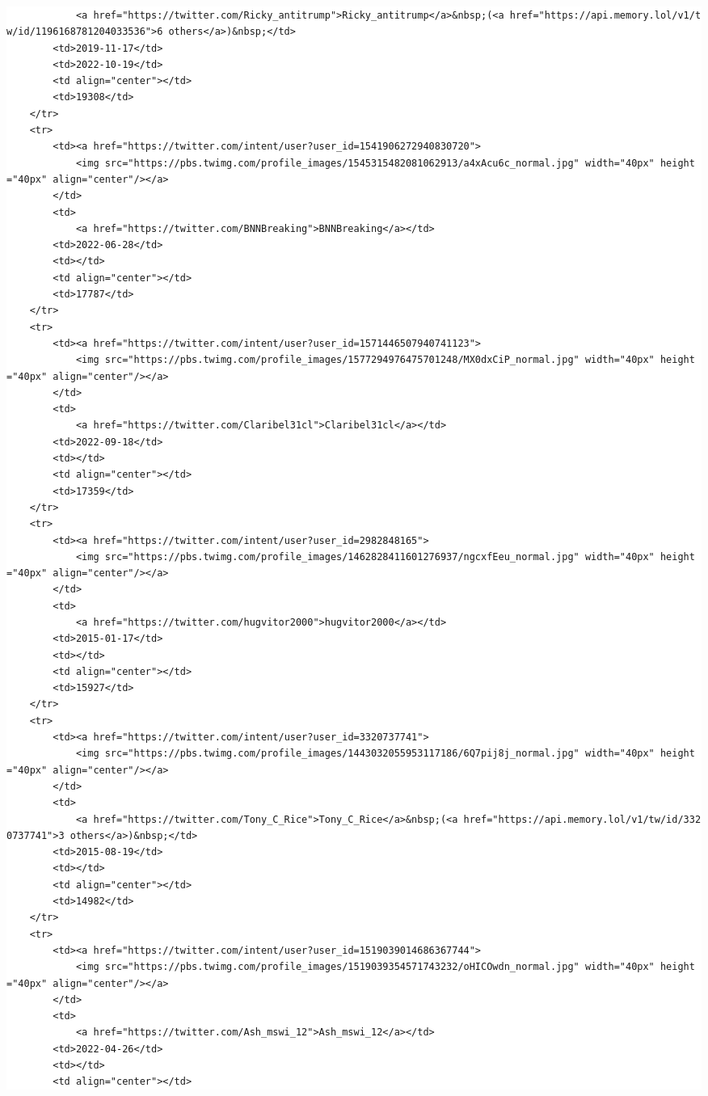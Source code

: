                <a href="https://twitter.com/Ricky_antitrump">Ricky_antitrump</a>&nbsp;(<a href="https://api.memory.lol/v1/tw/id/1196168781204033536">6 others</a>)&nbsp;</td>
            <td>2019-11-17</td>
            <td>2022-10-19</td>
            <td align="center"></td>
            <td>19308</td>
        </tr>
        <tr>
            <td><a href="https://twitter.com/intent/user?user_id=1541906272940830720">
                <img src="https://pbs.twimg.com/profile_images/1545315482081062913/a4xAcu6c_normal.jpg" width="40px" height="40px" align="center"/></a>
            </td>
            <td>
                <a href="https://twitter.com/BNNBreaking">BNNBreaking</a></td>
            <td>2022-06-28</td>
            <td></td>
            <td align="center"></td>
            <td>17787</td>
        </tr>
        <tr>
            <td><a href="https://twitter.com/intent/user?user_id=1571446507940741123">
                <img src="https://pbs.twimg.com/profile_images/1577294976475701248/MX0dxCiP_normal.jpg" width="40px" height="40px" align="center"/></a>
            </td>
            <td>
                <a href="https://twitter.com/Claribel31cl">Claribel31cl</a></td>
            <td>2022-09-18</td>
            <td></td>
            <td align="center"></td>
            <td>17359</td>
        </tr>
        <tr>
            <td><a href="https://twitter.com/intent/user?user_id=2982848165">
                <img src="https://pbs.twimg.com/profile_images/1462828411601276937/ngcxfEeu_normal.jpg" width="40px" height="40px" align="center"/></a>
            </td>
            <td>
                <a href="https://twitter.com/hugvitor2000">hugvitor2000</a></td>
            <td>2015-01-17</td>
            <td></td>
            <td align="center"></td>
            <td>15927</td>
        </tr>
        <tr>
            <td><a href="https://twitter.com/intent/user?user_id=3320737741">
                <img src="https://pbs.twimg.com/profile_images/1443032055953117186/6Q7pij8j_normal.jpg" width="40px" height="40px" align="center"/></a>
            </td>
            <td>
                <a href="https://twitter.com/Tony_C_Rice">Tony_C_Rice</a>&nbsp;(<a href="https://api.memory.lol/v1/tw/id/3320737741">3 others</a>)&nbsp;</td>
            <td>2015-08-19</td>
            <td></td>
            <td align="center"></td>
            <td>14982</td>
        </tr>
        <tr>
            <td><a href="https://twitter.com/intent/user?user_id=1519039014686367744">
                <img src="https://pbs.twimg.com/profile_images/1519039354571743232/oHICOwdn_normal.jpg" width="40px" height="40px" align="center"/></a>
            </td>
            <td>
                <a href="https://twitter.com/Ash_mswi_12">Ash_mswi_12</a></td>
            <td>2022-04-26</td>
            <td></td>
            <td align="center"></td>